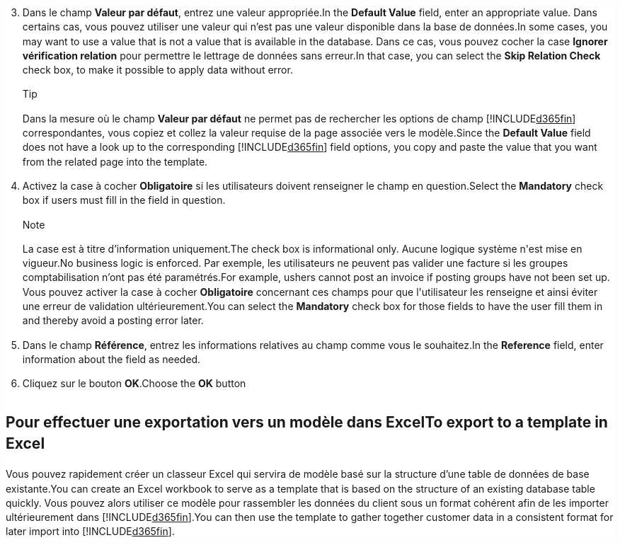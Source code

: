 3. <span data-ttu-id="0b9f5-158">Dans le champ **Valeur par défaut**, entrez une valeur appropriée.</span><span class="sxs-lookup"><span data-stu-id="0b9f5-158">In the **Default Value** field, enter an appropriate value.</span></span> <span data-ttu-id="0b9f5-159">Dans certains cas, vous pouvez utiliser une valeur qui n’est pas une valeur disponible dans la base de données.</span><span class="sxs-lookup"><span data-stu-id="0b9f5-159">In some cases, you may want to use a value that is not a value that is available in the database.</span></span> <span data-ttu-id="0b9f5-160">Dans ce cas, vous pouvez cocher la case **Ignorer vérification relation** pour permettre le lettrage de données sans erreur.</span><span class="sxs-lookup"><span data-stu-id="0b9f5-160">In that case, you can select the **Skip Relation Check** check box, to make it possible to apply data without error.</span></span>

    > [!TIP]  
    > <span data-ttu-id="0b9f5-161">Dans la mesure où le champ **Valeur par défaut** ne permet pas de rechercher les options de champ [!INCLUDE[d365fin](includes/d365fin_md.md)] correspondantes, vous copiez et collez la valeur requise de la page associée vers le modèle.</span><span class="sxs-lookup"><span data-stu-id="0b9f5-161">Since the **Default Value** field does not have a look up to the corresponding [!INCLUDE[d365fin](includes/d365fin_md.md)] field options, you copy and paste the value that you want from the related page into the template.</span></span>

4. <span data-ttu-id="0b9f5-162">Activez la case à cocher **Obligatoire** si les utilisateurs doivent renseigner le champ en question.</span><span class="sxs-lookup"><span data-stu-id="0b9f5-162">Select the **Mandatory** check box if users must fill in the field in question.</span></span>

    > [!NOTE]
    > <span data-ttu-id="0b9f5-163">La case est à titre d’information uniquement.</span><span class="sxs-lookup"><span data-stu-id="0b9f5-163">The check box is informational only.</span></span> <span data-ttu-id="0b9f5-164">Aucune logique système n'est mise en vigueur.</span><span class="sxs-lookup"><span data-stu-id="0b9f5-164">No business logic is enforced.</span></span> <span data-ttu-id="0b9f5-165">Par exemple, les utilisateurs ne peuvent pas valider une facture si les groupes comptabilisation n’ont pas été paramétrés.</span><span class="sxs-lookup"><span data-stu-id="0b9f5-165">For example, ushers cannot post an invoice if posting groups have not been set up.</span></span> <span data-ttu-id="0b9f5-166">Vous pouvez activer la case à cocher **Obligatoire** concernant ces champs pour que l'utilisateur les renseigne et ainsi éviter une erreur de validation ultérieurement.</span><span class="sxs-lookup"><span data-stu-id="0b9f5-166">You can select the **Mandatory** check box for those fields to have the user fill them in and thereby avoid a posting error later.</span></span>
5. <span data-ttu-id="0b9f5-167">Dans le champ **Référence**, entrez les informations relatives au champ comme vous le souhaitez.</span><span class="sxs-lookup"><span data-stu-id="0b9f5-167">In the **Reference** field, enter information about the field as needed.</span></span>
6. <span data-ttu-id="0b9f5-168">Cliquez sur le bouton **OK**.</span><span class="sxs-lookup"><span data-stu-id="0b9f5-168">Choose the **OK** button</span></span>

## <a name="to-export-to-a-template-in-excel"></a><span data-ttu-id="0b9f5-169">Pour effectuer une exportation vers un modèle dans Excel</span><span class="sxs-lookup"><span data-stu-id="0b9f5-169">To export to a template in Excel</span></span>
<span data-ttu-id="0b9f5-170">Vous pouvez rapidement créer un classeur Excel qui servira de modèle basé sur la structure d’une table de données de base existante.</span><span class="sxs-lookup"><span data-stu-id="0b9f5-170">You can create an Excel workbook to serve as a template that is based on the structure of an existing database table quickly.</span></span> <span data-ttu-id="0b9f5-171">Vous pouvez alors utiliser ce modèle pour rassembler les données du client sous un format cohérent afin de les importer ultérieurement dans [!INCLUDE[d365fin](includes/d365fin_md.md)].</span><span class="sxs-lookup"><span data-stu-id="0b9f5-171">You can then use the template to gather together customer data in a consistent format for later import into [!INCLUDE[d365fin](includes/d365fin_md.md)].</span></span>
